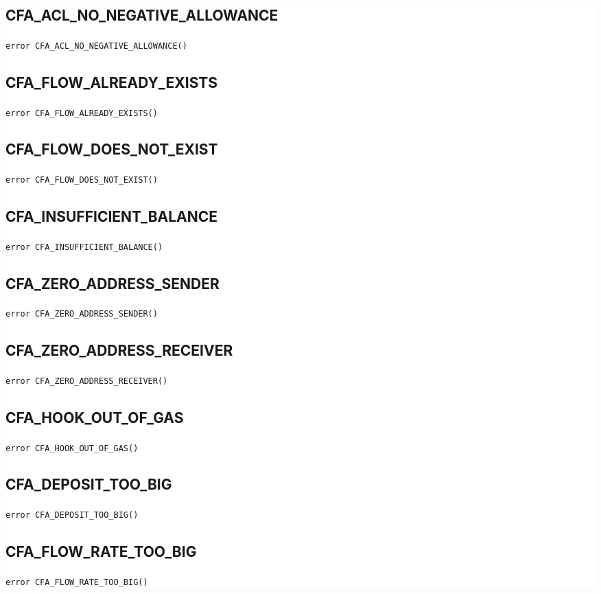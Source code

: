 ## CFA_ACL_NO_NEGATIVE_ALLOWANCE

```solidity
error CFA_ACL_NO_NEGATIVE_ALLOWANCE()
```

## CFA_FLOW_ALREADY_EXISTS

```solidity
error CFA_FLOW_ALREADY_EXISTS()
```

## CFA_FLOW_DOES_NOT_EXIST

```solidity
error CFA_FLOW_DOES_NOT_EXIST()
```

## CFA_INSUFFICIENT_BALANCE

```solidity
error CFA_INSUFFICIENT_BALANCE()
```

## CFA_ZERO_ADDRESS_SENDER

```solidity
error CFA_ZERO_ADDRESS_SENDER()
```

## CFA_ZERO_ADDRESS_RECEIVER

```solidity
error CFA_ZERO_ADDRESS_RECEIVER()
```

## CFA_HOOK_OUT_OF_GAS

```solidity
error CFA_HOOK_OUT_OF_GAS()
```

## CFA_DEPOSIT_TOO_BIG

```solidity
error CFA_DEPOSIT_TOO_BIG()
```

## CFA_FLOW_RATE_TOO_BIG

```solidity
error CFA_FLOW_RATE_TOO_BIG()
```
